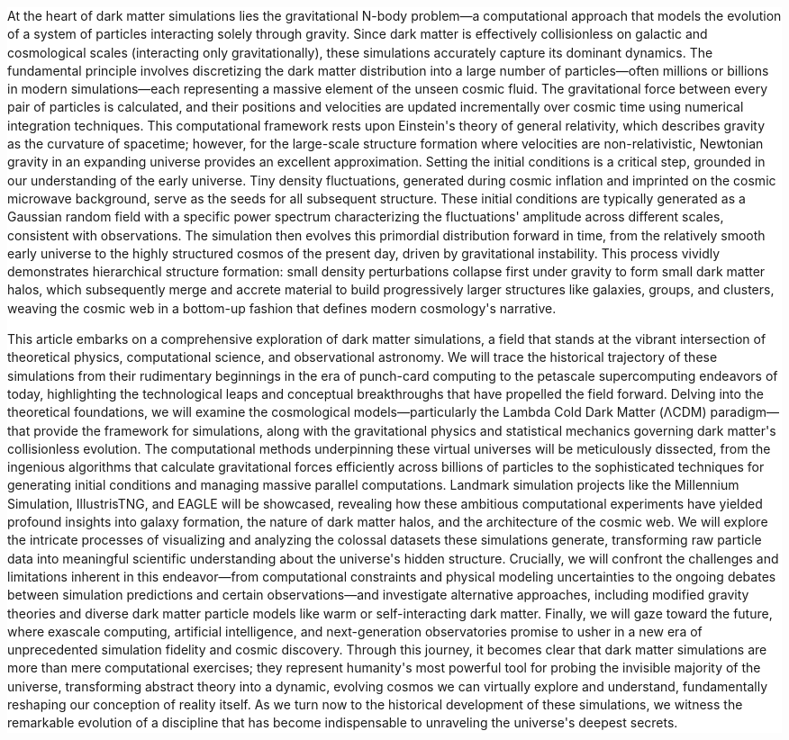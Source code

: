 At the heart of dark matter simulations lies the gravitational N-body problem—a computational approach that models the evolution of a system of particles interacting solely through gravity. Since dark matter is effectively collisionless on galactic and cosmological scales (interacting only gravitationally), these simulations accurately capture its dominant dynamics. The fundamental principle involves discretizing the dark matter distribution into a large number of particles—often millions or billions in modern simulations—each representing a massive element of the unseen cosmic fluid. The gravitational force between every pair of particles is calculated, and their positions and velocities are updated incrementally over cosmic time using numerical integration techniques. This computational framework rests upon Einstein's theory of general relativity, which describes gravity as the curvature of spacetime; however, for the large-scale structure formation where velocities are non-relativistic, Newtonian gravity in an expanding universe provides an excellent approximation. Setting the initial conditions is a critical step, grounded in our understanding of the early universe. Tiny density fluctuations, generated during cosmic inflation and imprinted on the cosmic microwave background, serve as the seeds for all subsequent structure. These initial conditions are typically generated as a Gaussian random field with a specific power spectrum characterizing the fluctuations' amplitude across different scales, consistent with observations. The simulation then evolves this primordial distribution forward in time, from the relatively smooth early universe to the highly structured cosmos of the present day, driven by gravitational instability. This process vividly demonstrates hierarchical structure formation: small density perturbations collapse first under gravity to form small dark matter halos, which subsequently merge and accrete material to build progressively larger structures like galaxies, groups, and clusters, weaving the cosmic web in a bottom-up fashion that defines modern cosmology's narrative.

This article embarks on a comprehensive exploration of dark matter simulations, a field that stands at the vibrant intersection of theoretical physics, computational science, and observational astronomy. We will trace the historical trajectory of these simulations from their rudimentary beginnings in the era of punch-card computing to the petascale supercomputing endeavors of today, highlighting the technological leaps and conceptual breakthroughs that have propelled the field forward. Delving into the theoretical foundations, we will examine the cosmological models—particularly the Lambda Cold Dark Matter (ΛCDM) paradigm—that provide the framework for simulations, along with the gravitational physics and statistical mechanics governing dark matter's collisionless evolution. The computational methods underpinning these virtual universes will be meticulously dissected, from the ingenious algorithms that calculate gravitational forces efficiently across billions of particles to the sophisticated techniques for generating initial conditions and managing massive parallel computations. Landmark simulation projects like the Millennium Simulation, IllustrisTNG, and EAGLE will be showcased, revealing how these ambitious computational experiments have yielded profound insights into galaxy formation, the nature of dark matter halos, and the architecture of the cosmic web. We will explore the intricate processes of visualizing and analyzing the colossal datasets these simulations generate, transforming raw particle data into meaningful scientific understanding about the universe's hidden structure. Crucially, we will confront the challenges and limitations inherent in this endeavor—from computational constraints and physical modeling uncertainties to the ongoing debates between simulation predictions and certain observations—and investigate alternative approaches, including modified gravity theories and diverse dark matter particle models like warm or self-interacting dark matter. Finally, we will gaze toward the future, where exascale computing, artificial intelligence, and next-generation observatories promise to usher in a new era of unprecedented simulation fidelity and cosmic discovery. Through this journey, it becomes clear that dark matter simulations are more than mere computational exercises; they represent humanity's most powerful tool for probing the invisible majority of the universe, transforming abstract theory into a dynamic, evolving cosmos we can virtually explore and understand, fundamentally reshaping our conception of reality itself. As we turn now to the historical development of these simulations, we witness the remarkable evolution of a discipline that has become indispensable to unraveling the universe's deepest secrets.

